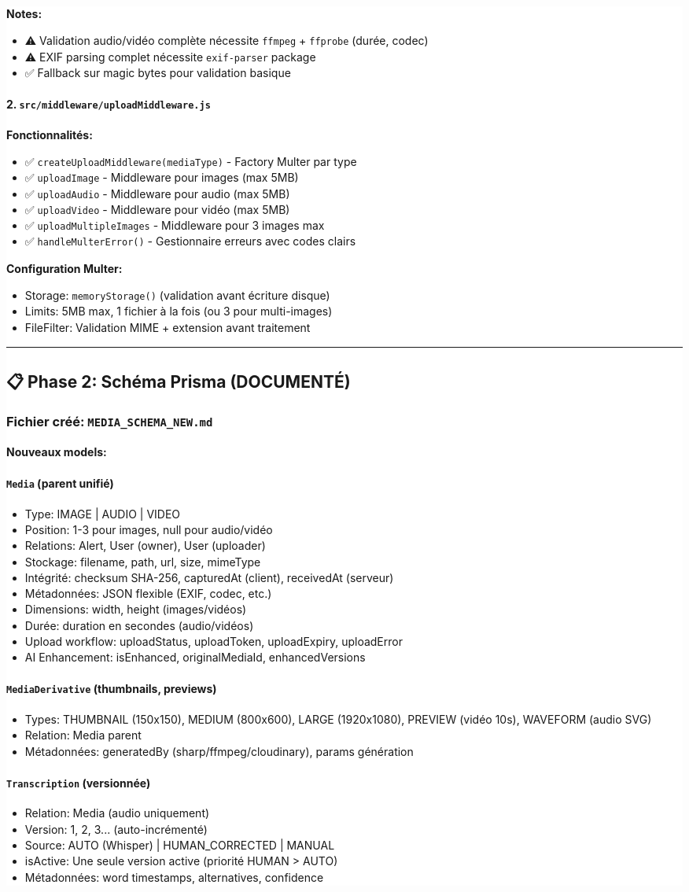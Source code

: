 **Notes:**
- ⚠️ Validation audio/vidéo complète nécessite `ffmpeg` + `ffprobe` (durée, codec)
- ⚠️ EXIF parsing complet nécessite `exif-parser` package
- ✅ Fallback sur magic bytes pour validation basique

#### 2. `src/middleware/uploadMiddleware.js`
**Fonctionnalités:**
- ✅ `createUploadMiddleware(mediaType)` - Factory Multer par type
- ✅ `uploadImage` - Middleware pour images (max 5MB)
- ✅ `uploadAudio` - Middleware pour audio (max 5MB)
- ✅ `uploadVideo` - Middleware pour vidéo (max 5MB)
- ✅ `uploadMultipleImages` - Middleware pour 3 images max
- ✅ `handleMulterError()` - Gestionnaire erreurs avec codes clairs

**Configuration Multer:**
- Storage: `memoryStorage()` (validation avant écriture disque)
- Limits: 5MB max, 1 fichier à la fois (ou 3 pour multi-images)
- FileFilter: Validation MIME + extension avant traitement

---

## 📋 Phase 2: Schéma Prisma (DOCUMENTÉ)

### Fichier créé: `MEDIA_SCHEMA_NEW.md`

**Nouveaux models:**

#### `Media` (parent unifié)
- Type: IMAGE | AUDIO | VIDEO
- Position: 1-3 pour images, null pour audio/vidéo
- Relations: Alert, User (owner), User (uploader)
- Stockage: filename, path, url, size, mimeType
- Intégrité: checksum SHA-256, capturedAt (client), receivedAt (serveur)
- Métadonnées: JSON flexible (EXIF, codec, etc.)
- Dimensions: width, height (images/vidéos)
- Durée: duration en secondes (audio/vidéos)
- Upload workflow: uploadStatus, uploadToken, uploadExpiry, uploadError
- AI Enhancement: isEnhanced, originalMediaId, enhancedVersions

#### `MediaDerivative` (thumbnails, previews)
- Types: THUMBNAIL (150x150), MEDIUM (800x600), LARGE (1920x1080), PREVIEW (vidéo 10s), WAVEFORM (audio SVG)
- Relation: Media parent
- Métadonnées: generatedBy (sharp/ffmpeg/cloudinary), params génération

#### `Transcription` (versionnée)
- Relation: Media (audio uniquement)
- Version: 1, 2, 3... (auto-incrémenté)
- Source: AUTO (Whisper) | HUMAN_CORRECTED | MANUAL
- isActive: Une seule version active (priorité HUMAN > AUTO)
- Métadonnées: word timestamps, alternatives, confidence

